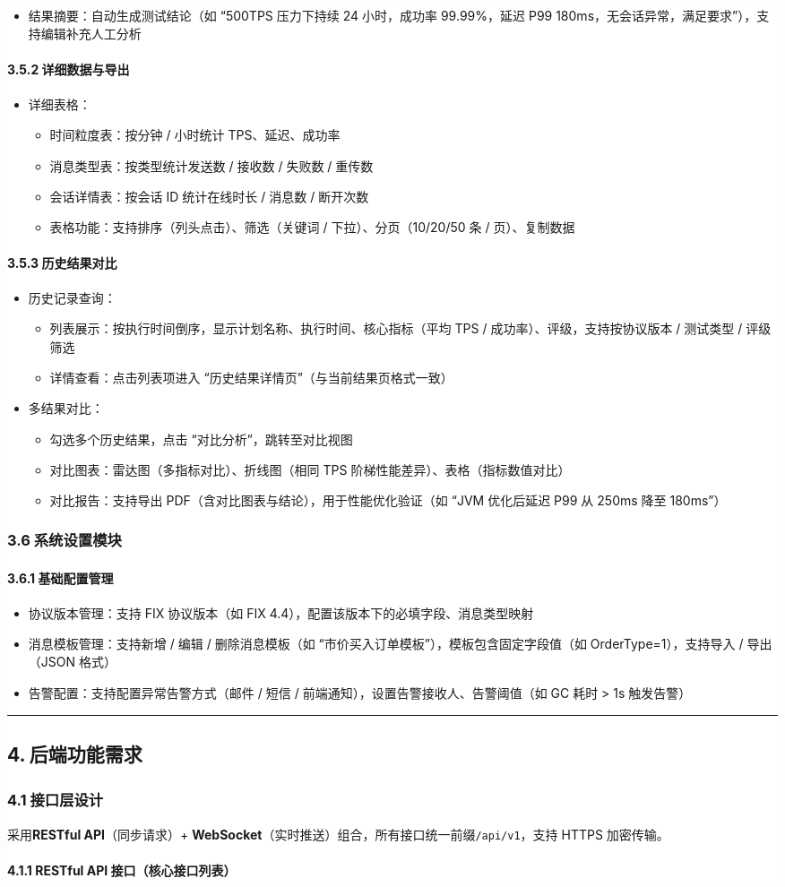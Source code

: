 *   结果摘要：自动生成测试结论（如 “500TPS 压力下持续 24 小时，成功率 99.99%，延迟 P99 180ms，无会话异常，满足要求”），支持编辑补充人工分析

#### 3.5.2 详细数据与导出



*   详细表格：


    *   时间粒度表：按分钟 / 小时统计 TPS、延迟、成功率

    *   消息类型表：按类型统计发送数 / 接收数 / 失败数 / 重传数

    *   会话详情表：按会话 ID 统计在线时长 / 消息数 / 断开次数

    *   表格功能：支持排序（列头点击）、筛选（关键词 / 下拉）、分页（10/20/50 条 / 页）、复制数据


#### 3.5.3 历史结果对比



*   历史记录查询：


    *   列表展示：按执行时间倒序，显示计划名称、执行时间、核心指标（平均 TPS / 成功率）、评级，支持按协议版本 / 测试类型 / 评级筛选

    *   详情查看：点击列表项进入 “历史结果详情页”（与当前结果页格式一致）

*   多结果对比：


    *   勾选多个历史结果，点击 “对比分析”，跳转至对比视图

    *   对比图表：雷达图（多指标对比）、折线图（相同 TPS 阶梯性能差异）、表格（指标数值对比）

    *   对比报告：支持导出 PDF（含对比图表与结论），用于性能优化验证（如 “JVM 优化后延迟 P99 从 250ms 降至 180ms”）

### 3.6 系统设置模块


#### 3.6.1 基础配置管理



*   协议版本管理：支持 FIX 协议版本（如 FIX 4.4），配置该版本下的必填字段、消息类型映射

*   消息模板管理：支持新增 / 编辑 / 删除消息模板（如 “市价买入订单模板”），模板包含固定字段值（如 OrderType=1），支持导入 / 导出（JSON 格式）

*   告警配置：支持配置异常告警方式（邮件 / 短信 / 前端通知），设置告警接收人、告警阈值（如 GC 耗时 > 1s 触发告警）



***

## 4. 后端功能需求

### 4.1 接口层设计

采用**RESTful API**（同步请求）+ **WebSocket**（实时推送）组合，所有接口统一前缀`/api/v1`，支持 HTTPS 加密传输。

#### 4.1.1 RESTful API 接口（核心接口列表）

